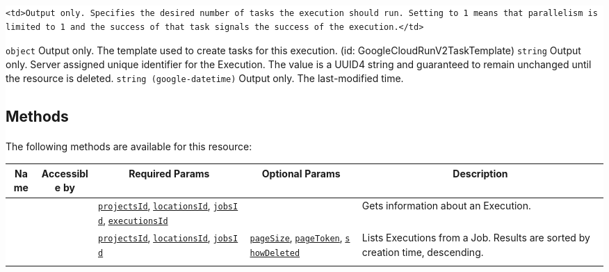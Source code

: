     <td>Output only. Specifies the desired number of tasks the execution should run. Setting to 1 means that parallelism is limited to 1 and the success of that task signals the success of the execution.</td>
</tr>
<tr>
    <td><CopyableCode code="template" /></td>
    <td><code>object</code></td>
    <td>Output only. The template used to create tasks for this execution. (id: GoogleCloudRunV2TaskTemplate)</td>
</tr>
<tr>
    <td><CopyableCode code="uid" /></td>
    <td><code>string</code></td>
    <td>Output only. Server assigned unique identifier for the Execution. The value is a UUID4 string and guaranteed to remain unchanged until the resource is deleted.</td>
</tr>
<tr>
    <td><CopyableCode code="updateTime" /></td>
    <td><code>string (google-datetime)</code></td>
    <td>Output only. The last-modified time.</td>
</tr>
</tbody>
</table>
</TabItem>
</Tabs>

## Methods

The following methods are available for this resource:

<table>
<thead>
    <tr>
    <th>Name</th>
    <th>Accessible by</th>
    <th>Required Params</th>
    <th>Optional Params</th>
    <th>Description</th>
    </tr>
</thead>
<tbody>
<tr>
    <td><a href="#get"><CopyableCode code="get" /></a></td>
    <td><CopyableCode code="select" /></td>
    <td><a href="#parameter-projectsId"><code>projectsId</code></a>, <a href="#parameter-locationsId"><code>locationsId</code></a>, <a href="#parameter-jobsId"><code>jobsId</code></a>, <a href="#parameter-executionsId"><code>executionsId</code></a></td>
    <td></td>
    <td>Gets information about an Execution.</td>
</tr>
<tr>
    <td><a href="#list"><CopyableCode code="list" /></a></td>
    <td><CopyableCode code="select" /></td>
    <td><a href="#parameter-projectsId"><code>projectsId</code></a>, <a href="#parameter-locationsId"><code>locationsId</code></a>, <a href="#parameter-jobsId"><code>jobsId</code></a></td>
    <td><a href="#parameter-pageSize"><code>pageSize</code></a>, <a href="#parameter-pageToken"><code>pageToken</code></a>, <a href="#parameter-showDeleted"><code>showDeleted</code></a></td>
    <td>Lists Executions from a Job. Results are sorted by creation time, descending.</td>
</tr>
<tr>
    <td><a href="#delete"><CopyableCode code="delete" /></a></td>
    <td><CopyableCode code="delete" /></td>